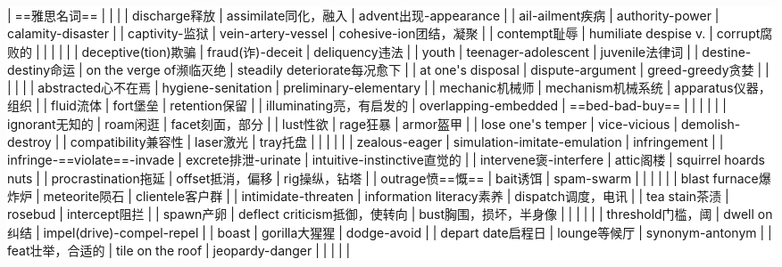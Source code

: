 | ==雅思名词==                         |                                |                                |
| discharge释放                      | assimilate同化，融入                | advent出现-appearance            |
| ail-ailment疾病                    | authority-power                | calamity-disaster              |
| captivity-监狱                     | vein-artery-vessel             | cohesive-ion团结，凝聚              |
| contempt耻辱                       | humiliate despise v.           | corrupt腐败的                     |
|                                  |                                |                                |
| deceptive(tion)欺骗                | fraud(诈)-deceit                | deliquency违法                   |
| youth                            | teenager-adolescent            | juvenile法律词                    |
| destine-destiny命运                | on the verge of濒临灭绝            | steadily deteriorate每况愈下       |
| at one's disposal                | dispute-argument               | greed-greedy贪婪                 |
|                                  |                                |                                |
| abstracted心不在焉                   | hygiene-senitation             | preliminary-elementary         |
| mechanic机械师                      | mechanism机械系统                  | apparatus仪器，组织                 |
| fluid流体                          | fort堡垒                         | retention保留                    |
| illuminating亮，有启发的               | overlapping-embedded           | ==bed-bad-buy==                |
|                                  |                                |                                |
| ignorant无知的                      | roam闲逛                         | facet刻面，部分                     |
| lust性欲                           | rage狂暴                         | armor盔甲                        |
| lose one's temper                | vice-vicious                   | demolish-destroy               |
| compatibility兼容性                 | laser激光                        | tray托盘                         |
|                                  |                                |                                |
| zealous-eager                    | simulation-imitate-emulation   | infringement                   |
| infringe-==violate==-invade      | excrete排泄-urinate              | intuitive-instinctive直觉的       |
| intervene褒-interfere             | attic阁楼                        | squirrel hoards nuts           |
| procrastination拖延                | offset抵消，偏移                    | rig操纵，钻塔                       |
| outrage愤==慨==                    | bait诱饵                         | spam-swarm                     |
|                                  |                                |                                |
| blast furnace爆炸炉                 | meteorite陨石                    | clientele客户群                   |
| intimidate-threaten              | information literacy素养         | dispatch调度，电讯                  |
| tea stain茶渍                      | rosebud                        | intercept阻拦                    |
| spawn产卵                          | deflect criticism抵御，使转向        | bust胸围，损坏，半身像                  |
|                                  |                                |                                |
| threshold门槛，阈                    | dwell on纠结                     | impel(drive)-compel-repel      |
| boast                            | gorilla大猩猩                     | dodge-avoid                    |
| depart date启程日                   | lounge等候厅                      | synonym-antonym                |
| feat壮举，合适的                       | tile on the roof               | jeopardy-danger                |
|                                  |                                |                                |
